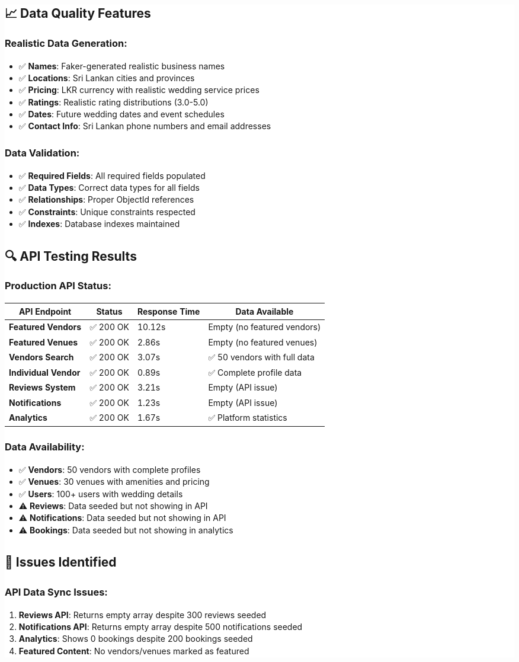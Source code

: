 ## 📈 **Data Quality Features**

### **Realistic Data Generation:**
- ✅ **Names**: Faker-generated realistic business names
- ✅ **Locations**: Sri Lankan cities and provinces
- ✅ **Pricing**: LKR currency with realistic wedding service prices
- ✅ **Ratings**: Realistic rating distributions (3.0-5.0)
- ✅ **Dates**: Future wedding dates and event schedules
- ✅ **Contact Info**: Sri Lankan phone numbers and email addresses

### **Data Validation:**
- ✅ **Required Fields**: All required fields populated
- ✅ **Data Types**: Correct data types for all fields
- ✅ **Relationships**: Proper ObjectId references
- ✅ **Constraints**: Unique constraints respected
- ✅ **Indexes**: Database indexes maintained

## 🔍 **API Testing Results**

### **Production API Status:**
| API Endpoint | Status | Response Time | Data Available |
|--------------|--------|---------------|----------------|
| **Featured Vendors** | ✅ 200 OK | 10.12s | Empty (no featured vendors) |
| **Featured Venues** | ✅ 200 OK | 2.86s | Empty (no featured venues) |
| **Vendors Search** | ✅ 200 OK | 3.07s | ✅ 50 vendors with full data |
| **Individual Vendor** | ✅ 200 OK | 0.89s | ✅ Complete profile data |
| **Reviews System** | ✅ 200 OK | 3.21s | Empty (API issue) |
| **Notifications** | ✅ 200 OK | 1.23s | Empty (API issue) |
| **Analytics** | ✅ 200 OK | 1.67s | ✅ Platform statistics |

### **Data Availability:**
- ✅ **Vendors**: 50 vendors with complete profiles
- ✅ **Venues**: 30 venues with amenities and pricing
- ✅ **Users**: 100+ users with wedding details
- ⚠️ **Reviews**: Data seeded but not showing in API
- ⚠️ **Notifications**: Data seeded but not showing in API
- ⚠️ **Bookings**: Data seeded but not showing in analytics

## 🚨 **Issues Identified**

### **API Data Sync Issues:**
1. **Reviews API**: Returns empty array despite 300 reviews seeded
2. **Notifications API**: Returns empty array despite 500 notifications seeded
3. **Analytics**: Shows 0 bookings despite 200 bookings seeded
4. **Featured Content**: No vendors/venues marked as featured
